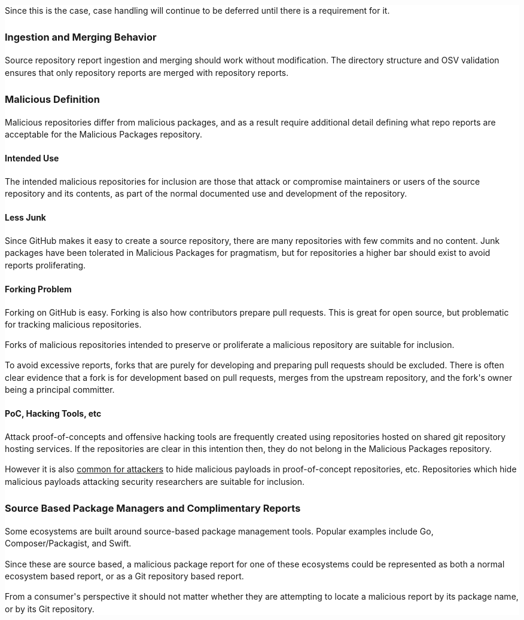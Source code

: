 Since this is the case, case handling will continue to be deferred until there is a requirement for it.

### Ingestion and Merging Behavior

Source repository report ingestion and merging should work without modification. The directory structure and OSV validation ensures that only repository reports are merged with repository reports.

### Malicious Definition

Malicious repositories differ from malicious packages, and as a result require additional detail defining what repo reports are acceptable for the Malicious Packages repository.

#### Intended Use

The intended malicious repositories for inclusion are those that attack or compromise maintainers or users of the source repository and its contents, as part of the normal documented use and development of the repository.

#### Less Junk

Since GitHub makes it easy to create a source repository, there are many repositories with few commits and no content. Junk packages have been tolerated in Malicious Packages for pragmatism, but for repositories a higher bar should exist to avoid reports proliferating.

#### Forking Problem

Forking on GitHub is easy. Forking is also how contributors prepare pull requests. This is great for open source, but problematic for tracking malicious repositories.

Forks of malicious repositories intended to preserve or proliferate a malicious repository are suitable for inclusion.

To avoid excessive reports, forks that are purely for developing and preparing pull requests should be excluded. There is often clear evidence that a fork is for development based on pull requests, merges from the upstream repository, and the fork's owner being a principal committer.

#### PoC, Hacking Tools, etc

Attack proof-of-concepts and offensive hacking tools are frequently created using repositories hosted on shared git repository hosting services. If the repositories are clear in this intention then, they do not belong in the Malicious Packages repository.

However it is also [common for attackers](https://www.vulncheck.com/blog/fake-repos-deliver-malicious-implant) to hide malicious payloads in proof-of-concept repositories, etc. Repositories which hide malicious payloads attacking security researchers are suitable for inclusion.

### Source Based Package Managers and Complimentary Reports

Some ecosystems are built around source-based package management tools. Popular examples include Go, Composer/Packagist, and Swift.

Since these are source based, a malicious package report for one of these ecosystems could be represented as both a normal ecosystem based report, or as a Git repository based report.

From a consumer's perspective it should not matter whether they are attempting to locate a malicious report by its package name, or by its Git repository.
